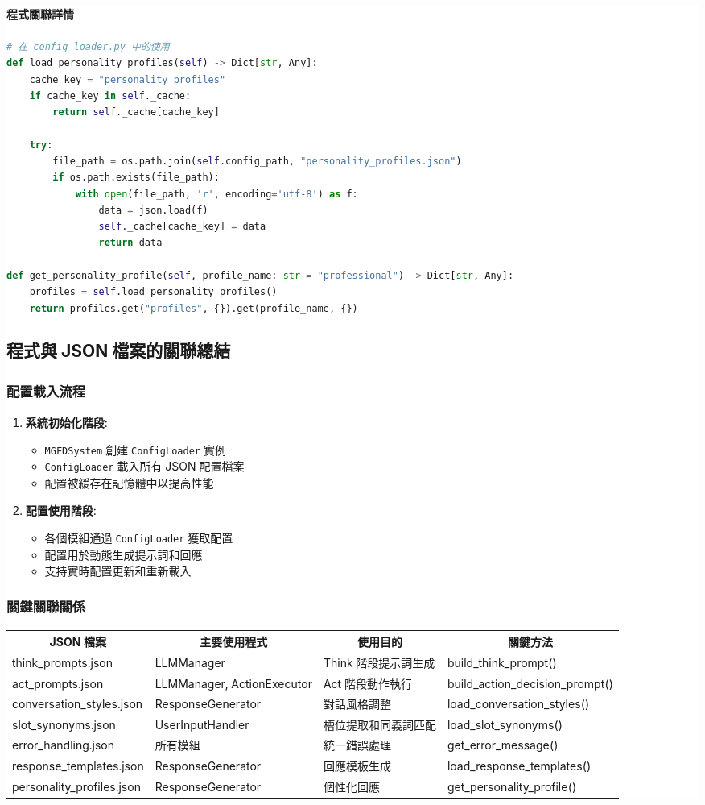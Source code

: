 #### 程式關聯詳情
```python
# 在 config_loader.py 中的使用
def load_personality_profiles(self) -> Dict[str, Any]:
    cache_key = "personality_profiles"
    if cache_key in self._cache:
        return self._cache[cache_key]
    
    try:
        file_path = os.path.join(self.config_path, "personality_profiles.json")
        if os.path.exists(file_path):
            with open(file_path, 'r', encoding='utf-8') as f:
                data = json.load(f)
                self._cache[cache_key] = data
                return data

def get_personality_profile(self, profile_name: str = "professional") -> Dict[str, Any]:
    profiles = self.load_personality_profiles()
    return profiles.get("profiles", {}).get(profile_name, {})
```

## 程式與 JSON 檔案的關聯總結

### 配置載入流程

1. **系統初始化階段**:
   - `MGFDSystem` 創建 `ConfigLoader` 實例
   - `ConfigLoader` 載入所有 JSON 配置檔案
   - 配置被緩存在記憶體中以提高性能

2. **配置使用階段**:
   - 各個模組通過 `ConfigLoader` 獲取配置
   - 配置用於動態生成提示詞和回應
   - 支持實時配置更新和重新載入

### 關鍵關聯關係

| JSON 檔案 | 主要使用程式 | 使用目的 | 關鍵方法 |
|-----------|-------------|----------|----------|
| think_prompts.json | LLMManager | Think 階段提示詞生成 | build_think_prompt() |
| act_prompts.json | LLMManager, ActionExecutor | Act 階段動作執行 | build_action_decision_prompt() |
| conversation_styles.json | ResponseGenerator | 對話風格調整 | load_conversation_styles() |
| slot_synonyms.json | UserInputHandler | 槽位提取和同義詞匹配 | load_slot_synonyms() |
| error_handling.json | 所有模組 | 統一錯誤處理 | get_error_message() |
| response_templates.json | ResponseGenerator | 回應模板生成 | load_response_templates() |
| personality_profiles.json | ResponseGenerator | 個性化回應 | get_personality_profile() |
